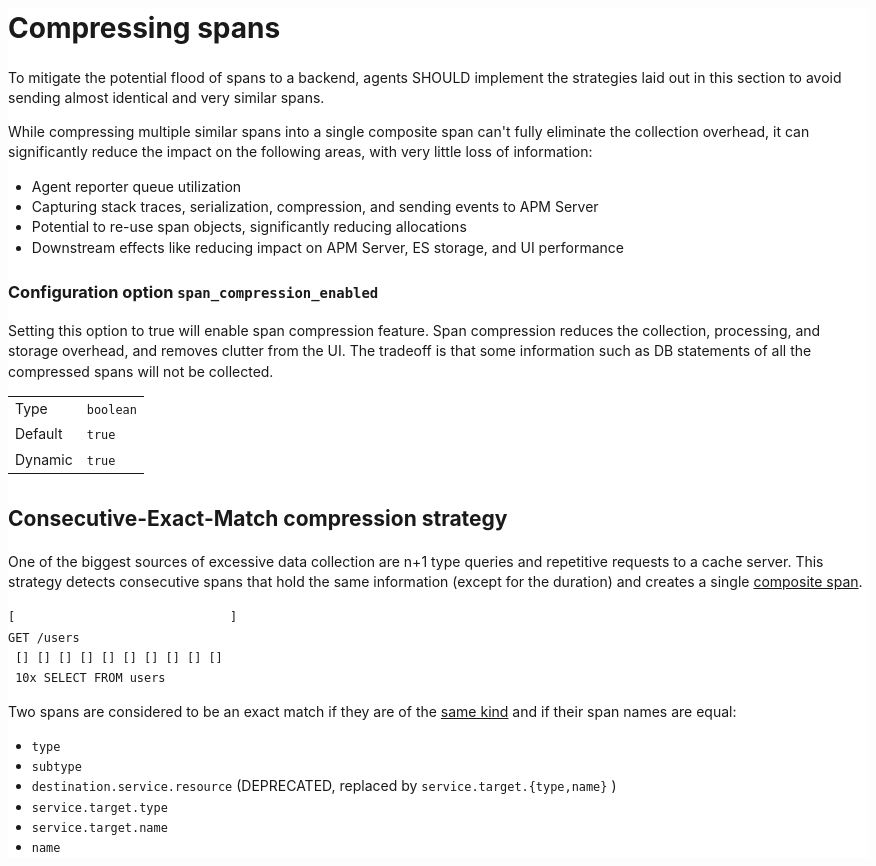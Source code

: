 # Compressing spans

To mitigate the potential flood of spans to a backend,
agents SHOULD implement the strategies laid out in this section to avoid sending almost identical and very similar spans.

While compressing multiple similar spans into a single composite span can't fully eliminate the collection overhead,
it can significantly reduce the impact on the following areas,
with very little loss of information:
- Agent reporter queue utilization
- Capturing stack traces, serialization, compression, and sending events to APM Server
- Potential to re-use span objects, significantly reducing allocations
- Downstream effects like reducing impact on APM Server, ES storage, and UI performance

### Configuration option `span_compression_enabled`

Setting this option to true will enable span compression feature.
Span compression reduces the collection, processing, and storage overhead, and removes clutter from the UI.
The tradeoff is that some information such as DB statements of all the compressed spans will not be collected.

|                |          |
|----------------|----------|
| Type           | `boolean`|
| Default        | `true`  |
| Dynamic        | `true`   |


## Consecutive-Exact-Match compression strategy

One of the biggest sources of excessive data collection are n+1 type queries and repetitive requests to a cache server.
This strategy detects consecutive spans that hold the same information (except for the duration)
and creates a single [composite span](#composite-span).

```
[                              ]
GET /users
 [] [] [] [] [] [] [] [] [] []
 10x SELECT FROM users
```

Two spans are considered to be an exact match if they are of the [same kind](#consecutive-same-kind-compression-strategy) and if their span names are equal:
- `type`
- `subtype`
- `destination.service.resource` (DEPRECATED, replaced by `service.target.{type,name}` )
- `service.target.type`
- `service.target.name`
- `name`
